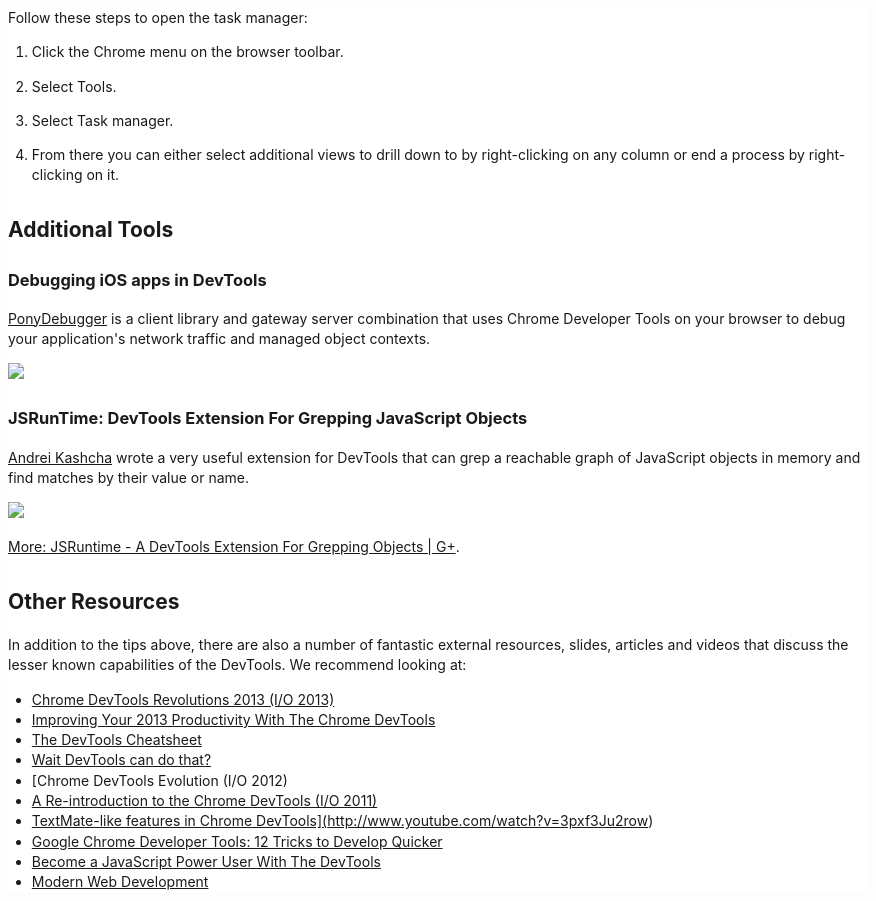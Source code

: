 Follow these steps to open the task manager:

1.  Click the Chrome menu on the browser toolbar.

2.  Select Tools.

3.  Select Task manager.

4.  From there you can either select additional views to drill down to by right-clicking on any column or end a process by right-clicking on it.

## Additional Tools

### Debugging iOS apps in DevTools

[PonyDebugger](https://github.com/square/PonyDebugger) is a client library and gateway server combination that uses Chrome Developer Tools on your browser to debug your application's network traffic and managed object contexts.

![](tips-and-tricks/image_105.png)

### JSRunTime: DevTools Extension For Grepping JavaScript Objects

[Andrei Kashcha](https://plus.google.com/114708134049085210473) wrote a very useful extension for DevTools that can grep a reachable graph of JavaScript objects in memory and find matches by their value or name.

![](tips-and-tricks/image_106.jpg)

[More: JSRuntime - A DevTools Extension For Grepping Objects | G+](https://plus.google.com/u/0/115133653231679625609/posts/ih85hKCyGve).

## Other Resources

In addition to the tips above, there are also a number of fantastic external resources, slides, articles and videos that discuss the lesser known capabilities of the DevTools. We recommend looking at:

*   [Chrome DevTools Revolutions 2013 (I/O 2013)](http://www.youtube.com/watch?v=x6qe_kVaBpg)
*   [Improving Your 2013 Productivity With The Chrome DevTools
](www.youtube.com/watch?v=kVSo4buDAEE)
*   [The DevTools Cheatsheet](http://anti-code.com/devtools-cheatsheet/)
*   [Wait DevTools can do that?](http://www.igvita.com/slides/2012/devtools-tips-and-tricks/#1)
*   [Chrome DevTools Evolution (I/O 2012)
*   <a href="http://paulirish.com/2011/a-re-introduction-to-the-chrome-developer-tools/">A Re-introduction to the Chrome DevTools (I/O 2011)
*   <a href="http://www.elijahmanor.com/2012/02/textmate-like-t-t-in-chrome-dev-tools.html">TextMate-like features in Chrome DevTools](http://www.youtube.com/watch?v=3pxf3Ju2row)
*   [Google Chrome Developer Tools: 12 Tricks to Develop Quicker](http://www.youtube.com/watch?v=nOEw9iiopwI)
*   [Become a JavaScript Power User With The DevTools](http://www.youtube.com/watch?v=4mf_yNLlgic)
*   [Modern Web Development](http://jtaby.com/2012/04/23/modern-web-development-part-1.html)